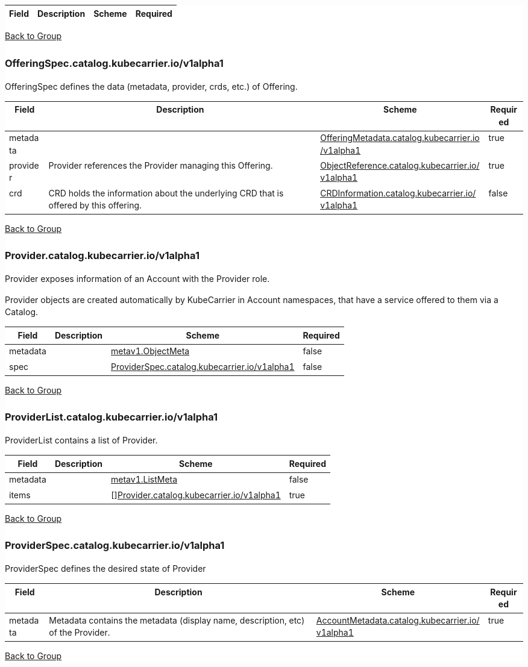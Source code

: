 | Field | Description | Scheme | Required |
| ----- | ----------- | ------ | -------- |

[Back to Group](#catalog)

### OfferingSpec.catalog.kubecarrier.io/v1alpha1

OfferingSpec defines the data (metadata, provider, crds, etc.) of Offering.

| Field | Description | Scheme | Required |
| ----- | ----------- | ------ | -------- |
| metadata |  | [OfferingMetadata.catalog.kubecarrier.io/v1alpha1](#offeringmetadatacatalogkubecarrieriov1alpha1) | true |
| provider | Provider references the Provider managing this Offering. | [ObjectReference.catalog.kubecarrier.io/v1alpha1](#objectreferencecatalogkubecarrieriov1alpha1) | true |
| crd | CRD holds the information about the underlying CRD that is offered by this offering. | [CRDInformation.catalog.kubecarrier.io/v1alpha1](#crdinformationcatalogkubecarrieriov1alpha1) | false |

[Back to Group](#catalog)

### Provider.catalog.kubecarrier.io/v1alpha1

Provider exposes information of an Account with the Provider role.

Provider objects are created automatically by KubeCarrier in Account namespaces, that have a service offered to them via a Catalog.

| Field | Description | Scheme | Required |
| ----- | ----------- | ------ | -------- |
| metadata |  | [metav1.ObjectMeta](https://kubernetes.io/docs/reference/generated/kubernetes-api/v1.14/#objectmeta-v1-meta) | false |
| spec |  | [ProviderSpec.catalog.kubecarrier.io/v1alpha1](#providerspeccatalogkubecarrieriov1alpha1) | false |

[Back to Group](#catalog)

### ProviderList.catalog.kubecarrier.io/v1alpha1

ProviderList contains a list of Provider.

| Field | Description | Scheme | Required |
| ----- | ----------- | ------ | -------- |
| metadata |  | [metav1.ListMeta](https://kubernetes.io/docs/reference/generated/kubernetes-api/v1.14/#listmeta-v1-meta) | false |
| items |  | [][Provider.catalog.kubecarrier.io/v1alpha1](#providercatalogkubecarrieriov1alpha1) | true |

[Back to Group](#catalog)

### ProviderSpec.catalog.kubecarrier.io/v1alpha1

ProviderSpec defines the desired state of Provider

| Field | Description | Scheme | Required |
| ----- | ----------- | ------ | -------- |
| metadata | Metadata contains the metadata (display name, description, etc) of the Provider. | [AccountMetadata.catalog.kubecarrier.io/v1alpha1](#accountmetadatacatalogkubecarrieriov1alpha1) | true |

[Back to Group](#catalog)
